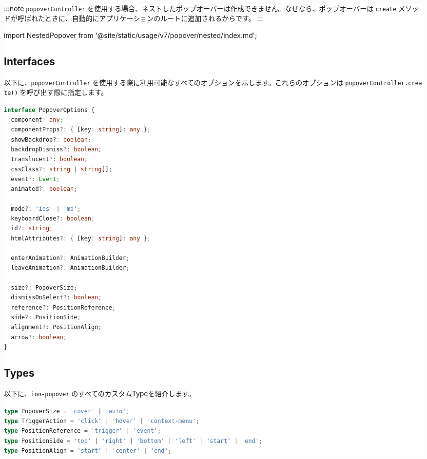 :::note
 `popoverController` を使用する場合、ネストしたポップオーバーは作成できません。なぜなら、ポップオーバーは `create` メソッドが呼ばれたときに、自動的にアプリケーションのルートに追加されるからです。
:::

import NestedPopover from '@site/static/usage/v7/popover/nested/index.md';

<NestedPopover />


## Interfaces

以下に、`popoverController` を使用する際に利用可能なすべてのオプションを示します。これらのオプションは `popoverController.create()` を呼び出す際に指定します。

```typescript
interface PopoverOptions {
  component: any;
  componentProps?: { [key: string]: any };
  showBackdrop?: boolean;
  backdropDismiss?: boolean;
  translucent?: boolean;
  cssClass?: string | string[];
  event?: Event;
  animated?: boolean;

  mode?: 'ios' | 'md';
  keyboardClose?: boolean;
  id?: string;
  htmlAttributes?: { [key: string]: any };

  enterAnimation?: AnimationBuilder;
  leaveAnimation?: AnimationBuilder;
  
  size?: PopoverSize;
  dismissOnSelect?: boolean;
  reference?: PositionReference;
  side?: PositionSide;
  alignment?: PositionAlign;
  arrow?: boolean;
}
```


## Types

以下に、`ion-popover` のすべてのカスタムTypeを紹介します。

```typescript
type PopoverSize = 'cover' | 'auto';
type TriggerAction = 'click' | 'hover' | 'context-menu';
type PositionReference = 'trigger' | 'event';
type PositionSide = 'top' | 'right' | 'bottom' | 'left' | 'start' | 'end';
type PositionAlign = 'start' | 'center' | 'end';
```
